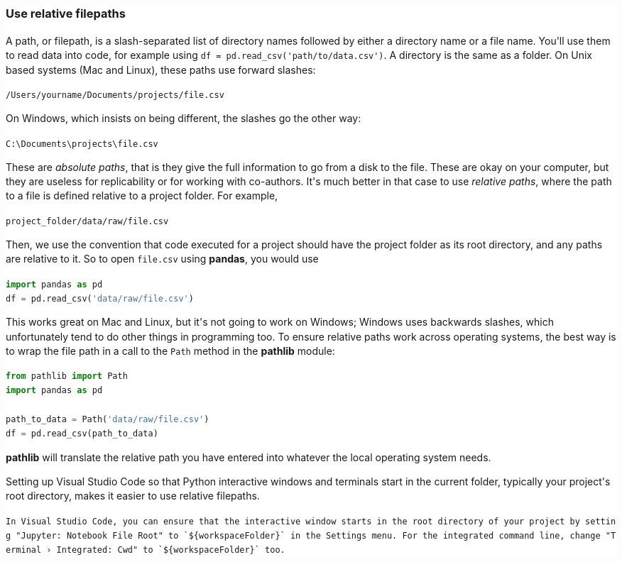 ### Use relative filepaths

A path, or filepath, is a slash-separated list of directory names followed by either a directory name or a file name. You'll use them to read data into code, for example using `df = pd.read_csv('path/to/data.csv')`. A directory is the same as a folder. On Unix based systems (Mac and Linux), these paths use forward slashes:

```shell
/Users/yourname/Documents/projects/file.csv
```

On Windows, which insists on being different, the slashes go the other way:

```shell
C:\Documents\projects\file.csv
```

These are *absolute paths*, that is they give the full information to go from a disk to the file. These are okay on your computer, but they are useless for replicability or for working with co-authors. It's much better in that case to use *relative paths*, where the path to a file is defined relative to a project folder. For example,

```shell
project_folder/data/raw/file.csv
```

Then, we use the convention that code executed for a project should have the project folder as its root directory, and any paths are relative to it. So to open `file.csv` using **pandas**, you would use

```python
import pandas as pd
df = pd.read_csv('data/raw/file.csv')
```

This works great on Mac and Linux, but it's not going to work on Windows; Windows uses backwards slashes, which unfortunately tend to do other things in programming too. To ensure relative paths work across operating systems, the best way is to wrap the file path in a call to the `Path` method in the **pathlib** module:

```python
from pathlib import Path
import pandas as pd

path_to_data = Path('data/raw/file.csv')
df = pd.read_csv(path_to_data)
```

**pathlib** will translate the relative path you have entered into whatever the local operating system needs.

Setting up Visual Studio Code so that Python interactive windows and terminals start in the current folder, typically your project's root directory, makes it easier to use relative filepaths.

```{admonition} Start interactive windows and terminals within your project directory
In Visual Studio Code, you can ensure that the interactive window starts in the root directory of your project by setting "Jupyter: Notebook File Root" to `${workspaceFolder}` in the Settings menu. For the integrated command line, change "Terminal › Integrated: Cwd" to `${workspaceFolder}` too.
```

